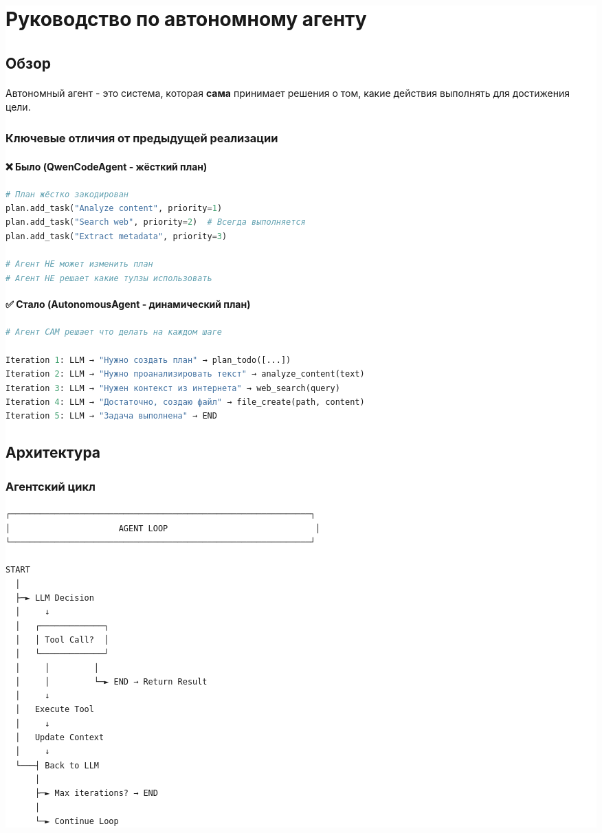 # Руководство по автономному агенту

## Обзор

Автономный агент - это система, которая **сама** принимает решения о том, какие действия выполнять для достижения цели.

### Ключевые отличия от предыдущей реализации

#### ❌ Было (QwenCodeAgent - жёсткий план)

```python
# План жёстко закодирован
plan.add_task("Analyze content", priority=1)
plan.add_task("Search web", priority=2)  # Всегда выполняется
plan.add_task("Extract metadata", priority=3)

# Агент НЕ может изменить план
# Агент НЕ решает какие тулзы использовать
```

#### ✅ Стало (AutonomousAgent - динамический план)

```python
# Агент САМ решает что делать на каждом шаге

Iteration 1: LLM → "Нужно создать план" → plan_todo([...])
Iteration 2: LLM → "Нужно проанализировать текст" → analyze_content(text)
Iteration 3: LLM → "Нужен контекст из интернета" → web_search(query)
Iteration 4: LLM → "Достаточно, создаю файл" → file_create(path, content)
Iteration 5: LLM → "Задача выполнена" → END
```

## Архитектура

### Агентский цикл

```
┌─────────────────────────────────────────────────────────────┐
│                      AGENT LOOP                              │
└─────────────────────────────────────────────────────────────┘

START
  │
  ├─► LLM Decision
  │     ↓
  │   ┌─────────────┐
  │   │ Tool Call?  │
  │   └─────────────┘
  │     │         │
  │     │         └─► END → Return Result
  │     ↓
  │   Execute Tool
  │     ↓
  │   Update Context
  │     ↓
  └───┤ Back to LLM
      │
      ├─► Max iterations? → END
      │
      └─► Continue Loop
```
